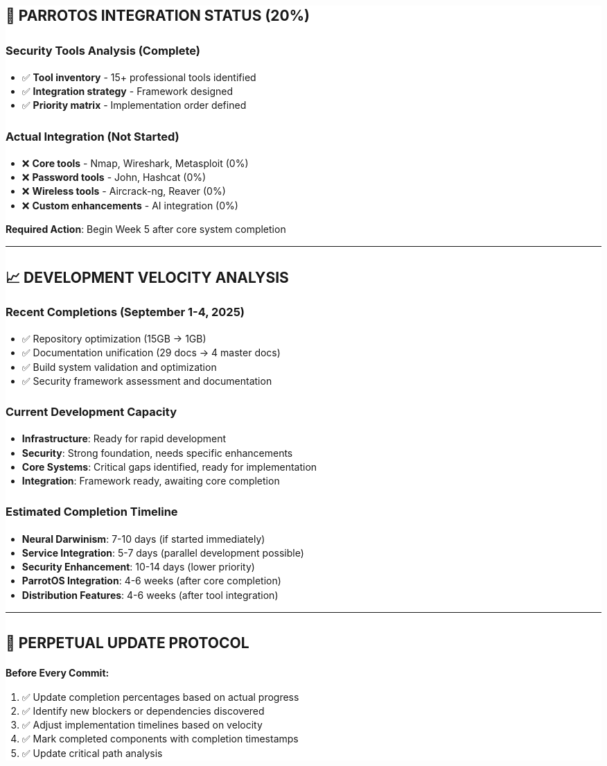 
## 🚀 **PARROTOS INTEGRATION STATUS (20%)**

### **Security Tools Analysis (Complete)**

- ✅ **Tool inventory** - 15+ professional tools identified
- ✅ **Integration strategy** - Framework designed
- ✅ **Priority matrix** - Implementation order defined

### **Actual Integration (Not Started)**

- ❌ **Core tools** - Nmap, Wireshark, Metasploit (0%)
- ❌ **Password tools** - John, Hashcat (0%)
- ❌ **Wireless tools** - Aircrack-ng, Reaver (0%)
- ❌ **Custom enhancements** - AI integration (0%)

**Required Action**: Begin Week 5 after core system completion

---

## 📈 **DEVELOPMENT VELOCITY ANALYSIS**

### **Recent Completions (September 1-4, 2025)**

- ✅ Repository optimization (15GB → 1GB)
- ✅ Documentation unification (29 docs → 4 master docs)
- ✅ Build system validation and optimization
- ✅ Security framework assessment and documentation

### **Current Development Capacity**

- **Infrastructure**: Ready for rapid development
- **Security**: Strong foundation, needs specific enhancements
- **Core Systems**: Critical gaps identified, ready for implementation
- **Integration**: Framework ready, awaiting core completion

### **Estimated Completion Timeline**

- **Neural Darwinism**: 7-10 days (if started immediately)
- **Service Integration**: 5-7 days (parallel development possible)
- **Security Enhancement**: 10-14 days (lower priority)
- **ParrotOS Integration**: 4-6 weeks (after core completion)
- **Distribution Features**: 4-6 weeks (after tool integration)

---

## 🔄 **PERPETUAL UPDATE PROTOCOL**

**Before Every Commit:**

1. ✅ Update completion percentages based on actual progress
2. ✅ Identify new blockers or dependencies discovered
3. ✅ Adjust implementation timelines based on velocity
4. ✅ Mark completed components with completion timestamps
5. ✅ Update critical path analysis
